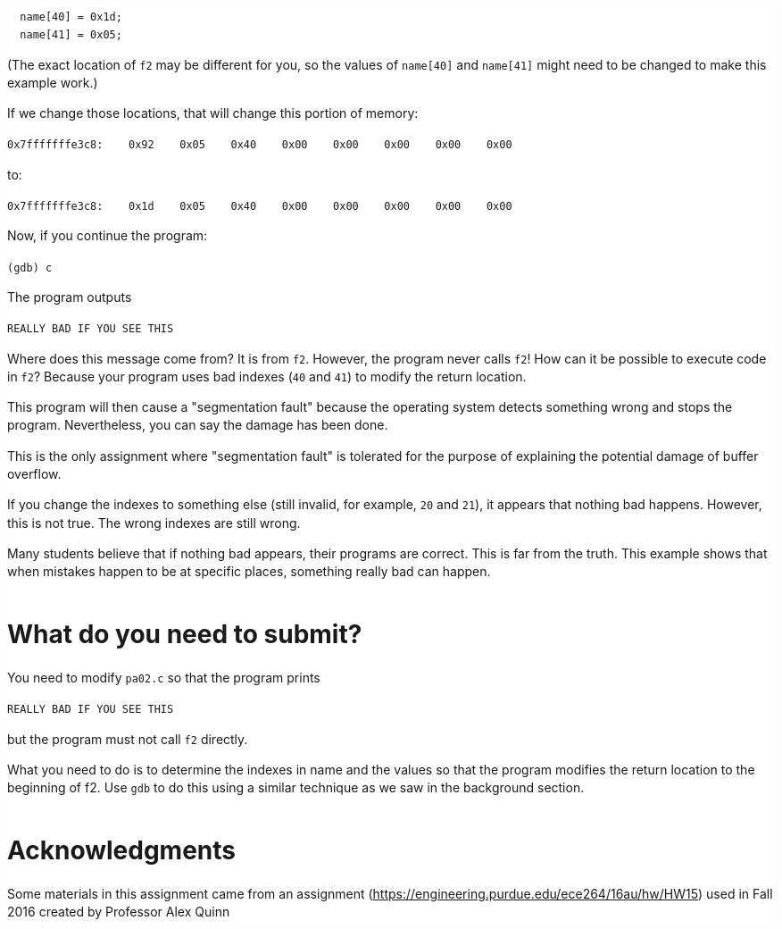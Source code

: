 ```
  name[40] = 0x1d;
  name[41] = 0x05;
```  

(The exact location of `f2` may be different for you, so the values of `name[40]` and `name[41]` might need to be changed to make this example work.)

If we change those locations, that will change this portion of memory:

`0x7fffffffe3c8:	0x92	0x05	0x40	0x00	0x00	0x00	0x00	0x00`

to:

`0x7fffffffe3c8:	0x1d	0x05	0x40	0x00	0x00	0x00	0x00	0x00`

Now, if you continue the program:

`(gdb) c`

The program outputs 

`REALLY BAD IF YOU SEE THIS`

Where does this message come from? It is from `f2`. However, the program
never calls `f2`! How can it be possible to execute code in `f2`? Because
your program uses bad indexes (`40` and `41`) to modify the return
location.

This program will then cause a "segmentation fault" because the operating
system detects something wrong and stops the program.  Nevertheless,
you can say the damage has been done.

This is the only assignment where "segmentation fault" is tolerated
for the purpose of explaining the potential damage of buffer overflow.

If you change the indexes to something else (still invalid, for
example, `20` and `21`), it appears that nothing bad happens.  However,
this is not true.  The wrong indexes are still wrong.

Many students believe that if nothing bad appears, their programs are
correct. This is far from the truth.  This example shows that when
mistakes happen to be at specific places, something really bad can
happen.

What do you need to submit?
===========================

You need to modify `pa02.c` so that the program prints 

`REALLY BAD IF YOU SEE THIS`

but the program must not call `f2` directly.

What you need to do is to determine the indexes in name and the values
so that the program modifies the return location to the beginning of
f2. Use `gdb` to do this using a similar technique as we saw in the background section.

Acknowledgments
===============

Some materials in this assignment came from an assignment
(https://engineering.purdue.edu/ece264/16au/hw/HW15) used in Fall 2016
created by Professor Alex Quinn


